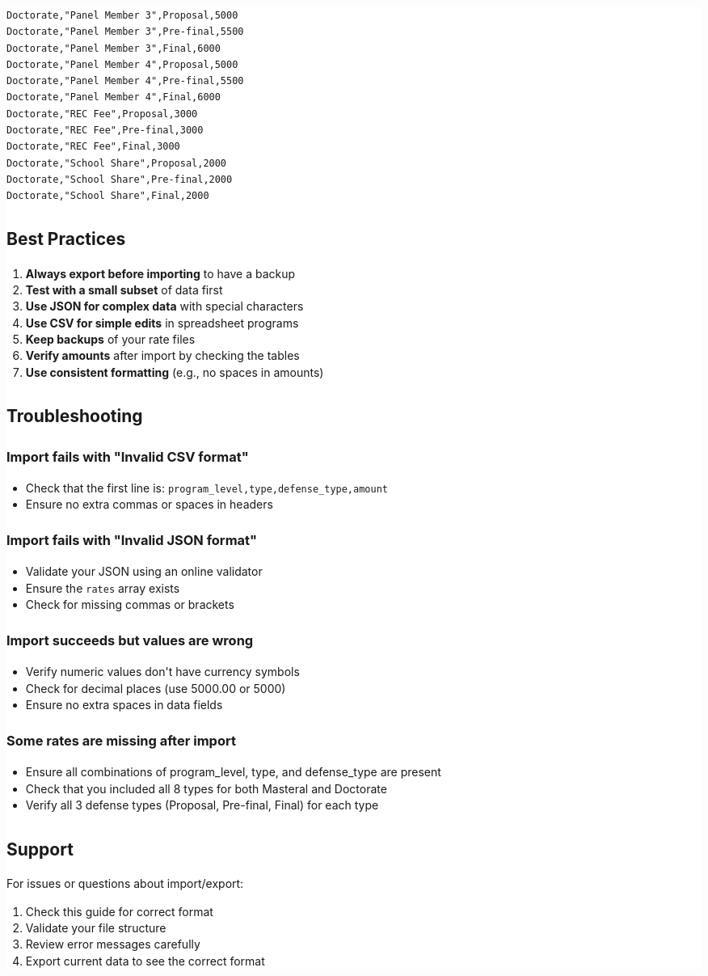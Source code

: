 ```csv
Doctorate,"Panel Member 3",Proposal,5000
Doctorate,"Panel Member 3",Pre-final,5500
Doctorate,"Panel Member 3",Final,6000
Doctorate,"Panel Member 4",Proposal,5000
Doctorate,"Panel Member 4",Pre-final,5500
Doctorate,"Panel Member 4",Final,6000
Doctorate,"REC Fee",Proposal,3000
Doctorate,"REC Fee",Pre-final,3000
Doctorate,"REC Fee",Final,3000
Doctorate,"School Share",Proposal,2000
Doctorate,"School Share",Pre-final,2000
Doctorate,"School Share",Final,2000
```

## Best Practices

1. **Always export before importing** to have a backup
2. **Test with a small subset** of data first
3. **Use JSON for complex data** with special characters
4. **Use CSV for simple edits** in spreadsheet programs
5. **Keep backups** of your rate files
6. **Verify amounts** after import by checking the tables
7. **Use consistent formatting** (e.g., no spaces in amounts)

## Troubleshooting

### Import fails with "Invalid CSV format"
- Check that the first line is: `program_level,type,defense_type,amount`
- Ensure no extra commas or spaces in headers

### Import fails with "Invalid JSON format"
- Validate your JSON using an online validator
- Ensure the `rates` array exists
- Check for missing commas or brackets

### Import succeeds but values are wrong
- Verify numeric values don't have currency symbols
- Check for decimal places (use 5000.00 or 5000)
- Ensure no extra spaces in data fields

### Some rates are missing after import
- Ensure all combinations of program_level, type, and defense_type are present
- Check that you included all 8 types for both Masteral and Doctorate
- Verify all 3 defense types (Proposal, Pre-final, Final) for each type

## Support

For issues or questions about import/export:
1. Check this guide for correct format
2. Validate your file structure
3. Review error messages carefully
4. Export current data to see the correct format
